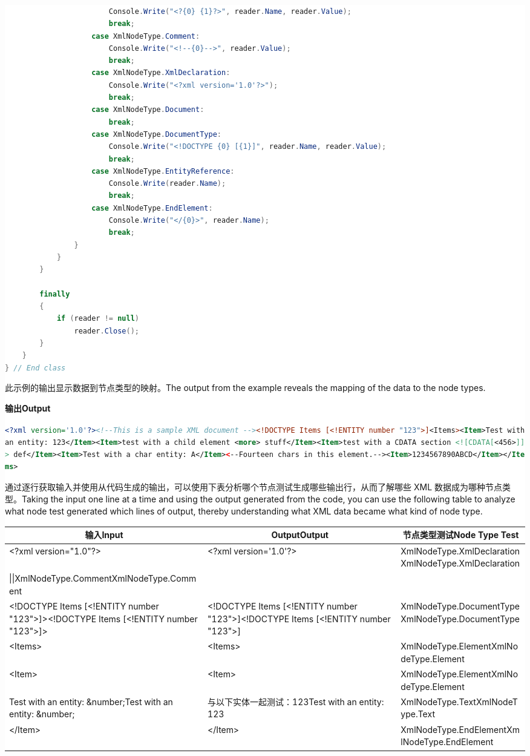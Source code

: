 ```csharp  
                        Console.Write("<?{0} {1}?>", reader.Name, reader.Value);  
                        break;  
                    case XmlNodeType.Comment:  
                        Console.Write("<!--{0}-->", reader.Value);  
                        break;  
                    case XmlNodeType.XmlDeclaration:  
                        Console.Write("<?xml version='1.0'?>");  
                        break;  
                    case XmlNodeType.Document:  
                        break;  
                    case XmlNodeType.DocumentType:  
                        Console.Write("<!DOCTYPE {0} [{1}]", reader.Name, reader.Value);  
                        break;  
                    case XmlNodeType.EntityReference:  
                        Console.Write(reader.Name);  
                        break;  
                    case XmlNodeType.EndElement:  
                        Console.Write("</{0}>", reader.Name);  
                        break;  
                }  
            }  
        }  
  
        finally  
        {  
            if (reader != null)  
                reader.Close();  
        }  
    }  
} // End class  
```  
  
 <span data-ttu-id="e39aa-120">此示例的输出显示数据到节点类型的映射。</span><span class="sxs-lookup"><span data-stu-id="e39aa-120">The output from the example reveals the mapping of the data to the node types.</span></span>  
  
 <span data-ttu-id="e39aa-121">**输出**</span><span class="sxs-lookup"><span data-stu-id="e39aa-121">**Output**</span></span>  
  
```xml  
<?xml version='1.0'?><!--This is a sample XML document --><!DOCTYPE Items [<!ENTITY number "123">]<Items><Item>Test with an entity: 123</Item><Item>test with a child element <more> stuff</Item><Item>test with a CDATA section <![CDATA[<456>]]> def</Item><Item>Test with a char entity: A</Item><--Fourteen chars in this element.--><Item>1234567890ABCD</Item></Items>
```  
  
 <span data-ttu-id="e39aa-122">通过逐行获取输入并使用从代码生成的输出，可以使用下表分析哪个节点测试生成哪些输出行，从而了解哪些 XML 数据成为哪种节点类型。</span><span class="sxs-lookup"><span data-stu-id="e39aa-122">Taking the input one line at a time and using the output generated from the code, you can use the following table to analyze what node test generated which lines of output, thereby understanding what XML data became what kind of node type.</span></span>  
  
|<span data-ttu-id="e39aa-123">输入</span><span class="sxs-lookup"><span data-stu-id="e39aa-123">Input</span></span>|<span data-ttu-id="e39aa-124">Output</span><span class="sxs-lookup"><span data-stu-id="e39aa-124">Output</span></span>|<span data-ttu-id="e39aa-125">节点类型测试</span><span class="sxs-lookup"><span data-stu-id="e39aa-125">Node Type Test</span></span>|  
|-----------|------------|--------------------|  
|\<?xml version="1.0"?>|\<?xml version='1.0'?>|<span data-ttu-id="e39aa-126">XmlNodeType.XmlDeclaration</span><span class="sxs-lookup"><span data-stu-id="e39aa-126">XmlNodeType.XmlDeclaration</span></span>|  
|\|\|<span data-ttu-id="e39aa-127">XmlNodeType.Comment</span><span class="sxs-lookup"><span data-stu-id="e39aa-127">XmlNodeType.Comment</span></span>|  
|<span data-ttu-id="e39aa-128">\<!DOCTYPE Items [\<!ENTITY number "123">]></span><span class="sxs-lookup"><span data-stu-id="e39aa-128">\<!DOCTYPE Items [\<!ENTITY number "123">]></span></span>|<span data-ttu-id="e39aa-129">\<!DOCTYPE Items [\<!ENTITY number "123">]</span><span class="sxs-lookup"><span data-stu-id="e39aa-129">\<!DOCTYPE Items [\<!ENTITY number "123">]</span></span>|<span data-ttu-id="e39aa-130">XmlNodeType.DocumentType</span><span class="sxs-lookup"><span data-stu-id="e39aa-130">XmlNodeType.DocumentType</span></span>|  
|\<Items>|\<Items>|<span data-ttu-id="e39aa-131">XmlNodeType.Element</span><span class="sxs-lookup"><span data-stu-id="e39aa-131">XmlNodeType.Element</span></span>|  
|\<Item>|\<Item>|<span data-ttu-id="e39aa-132">XmlNodeType.Element</span><span class="sxs-lookup"><span data-stu-id="e39aa-132">XmlNodeType.Element</span></span>|  
|<span data-ttu-id="e39aa-133">Test with an entity: &number;</span><span class="sxs-lookup"><span data-stu-id="e39aa-133">Test with an entity: &number;</span></span>|<span data-ttu-id="e39aa-134">与以下实体一起测试：123</span><span class="sxs-lookup"><span data-stu-id="e39aa-134">Test with an entity: 123</span></span>|<span data-ttu-id="e39aa-135">XmlNodeType.Text</span><span class="sxs-lookup"><span data-stu-id="e39aa-135">XmlNodeType.Text</span></span>|  
|\</Item>|\</Item>|<span data-ttu-id="e39aa-136">XmlNodeType.EndElement</span><span class="sxs-lookup"><span data-stu-id="e39aa-136">XmlNodeType.EndElement</span></span>|  